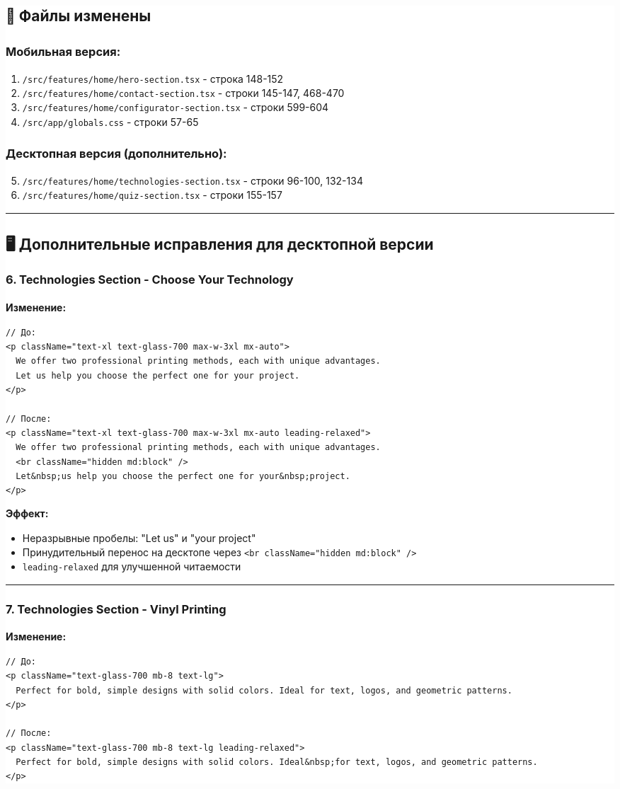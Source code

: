 
## 📝 Файлы изменены

### Мобильная версия:
1. `/src/features/home/hero-section.tsx` - строка 148-152
2. `/src/features/home/contact-section.tsx` - строки 145-147, 468-470
3. `/src/features/home/configurator-section.tsx` - строки 599-604
4. `/src/app/globals.css` - строки 57-65

### Десктопная версия (дополнительно):
5. `/src/features/home/technologies-section.tsx` - строки 96-100, 132-134
6. `/src/features/home/quiz-section.tsx` - строки 155-157

---

## 🖥️ Дополнительные исправления для десктопной версии

### 6. **Technologies Section - Choose Your Technology**
**Изменение:**
```tsx
// До:
<p className="text-xl text-glass-700 max-w-3xl mx-auto">
  We offer two professional printing methods, each with unique advantages.
  Let us help you choose the perfect one for your project.
</p>

// После:
<p className="text-xl text-glass-700 max-w-3xl mx-auto leading-relaxed">
  We offer two professional printing methods, each with unique advantages.
  <br className="hidden md:block" />
  Let&nbsp;us help you choose the perfect one for your&nbsp;project.
</p>
```

**Эффект:**
- Неразрывные пробелы: "Let us" и "your project"
- Принудительный перенос на десктопе через `<br className="hidden md:block" />`
- `leading-relaxed` для улучшенной читаемости

---

### 7. **Technologies Section - Vinyl Printing**
**Изменение:**
```tsx
// До:
<p className="text-glass-700 mb-8 text-lg">
  Perfect for bold, simple designs with solid colors. Ideal for text, logos, and geometric patterns.
</p>

// После:
<p className="text-glass-700 mb-8 text-lg leading-relaxed">
  Perfect for bold, simple designs with solid colors. Ideal&nbsp;for text, logos, and geometric patterns.
</p>
```
